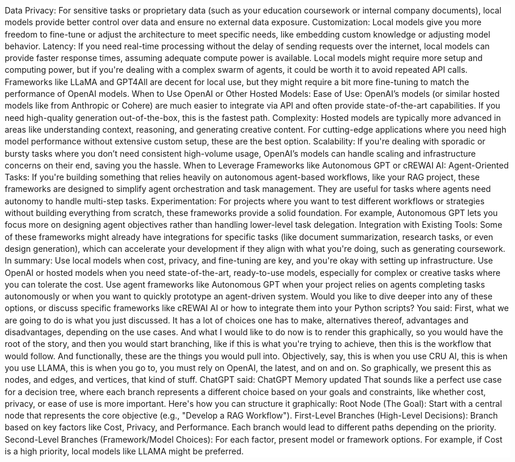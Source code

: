 Data Privacy: For sensitive tasks or proprietary data (such as your education coursework or internal company documents), local models provide better control over data and ensure no external data exposure.
Customization: Local models give you more freedom to fine-tune or adjust the architecture to meet specific needs, like embedding custom knowledge or adjusting model behavior.
Latency: If you need real-time processing without the delay of sending requests over the internet, local models can provide faster response times, assuming adequate compute power is available.
Local models might require more setup and computing power, but if you're dealing with a complex swarm of agents, it could be worth it to avoid repeated API calls. Frameworks like LLaMA and GPT4All are decent for local use, but they might require a bit more fine-tuning to match the performance of OpenAI models.
When to Use OpenAI or Other Hosted Models:
Ease of Use: OpenAI’s models (or similar hosted models like from Anthropic or Cohere) are much easier to integrate via API and often provide state-of-the-art capabilities. If you need high-quality generation out-of-the-box, this is the fastest path.
Complexity: Hosted models are typically more advanced in areas like understanding context, reasoning, and generating creative content. For cutting-edge applications where you need high model performance without extensive custom setup, these are the best option.
Scalability: If you're dealing with sporadic or bursty tasks where you don’t need consistent high-volume usage, OpenAI’s models can handle scaling and infrastructure concerns on their end, saving you the hassle.
When to Leverage Frameworks like Autonomous GPT or cREWAI AI:
Agent-Oriented Tasks: If you're building something that relies heavily on autonomous agent-based workflows, like your RAG  project, these frameworks are designed to simplify agent orchestration and task management. They are useful for tasks where agents need autonomy to handle multi-step tasks.
Experimentation: For projects where you want to test different workflows or strategies without building everything from scratch, these frameworks provide a solid foundation. For example, Autonomous GPT lets you focus more on designing agent objectives rather than handling lower-level task delegation.
Integration with Existing Tools: Some of these frameworks might already have integrations for specific tasks (like document summarization, research tasks, or even design generation), which can accelerate your development if they align with what you're doing, such as generating coursework.
In summary:
Use local models when cost, privacy, and fine-tuning are key, and you're okay with setting up infrastructure.
Use OpenAI or hosted models when you need state-of-the-art, ready-to-use models, especially for complex or creative tasks where you can tolerate the cost.
Use agent frameworks like Autonomous GPT when your project relies on agents completing tasks autonomously or when you want to quickly prototype an agent-driven system.
Would you like to dive deeper into any of these options, or discuss specific frameworks like cREWAI AI or how to integrate them into your Python scripts?
You said:
First, what we are going to do is what you just discussed. It has a lot of choices one has to make, alternatives thereof, advantages and disadvantages, depending on the use cases. And what I would like to do now is to render this graphically, so you would have the root of the story, and then you would start branching, like if this is what you're trying to achieve, then this is the workflow that would follow. And functionally, these are the things you would pull into. Objectively, say, this is when you use CRU AI, this is when you use LLAMA, this is when you go to, you must rely on OpenAI, the latest, and on and on. So graphically, we present this as nodes, and edges, and vertices, that kind of stuff.
ChatGPT said:
ChatGPT
Memory updated
That sounds like a perfect use case for a decision tree, where each branch represents a different choice based on your goals and constraints, like whether cost, privacy, or ease of use is more important. Here's how you can structure it graphically:
Root Node (The Goal):
Start with a central node that represents the core objective (e.g., "Develop a RAG  Workflow").
First-Level Branches (High-Level Decisions):
Branch based on key factors like Cost, Privacy, and Performance. Each branch would lead to different paths depending on the priority.
Second-Level Branches (Framework/Model Choices):
For each factor, present model or framework options. For example, if Cost is a high priority, local models like LLAMA might be preferred.